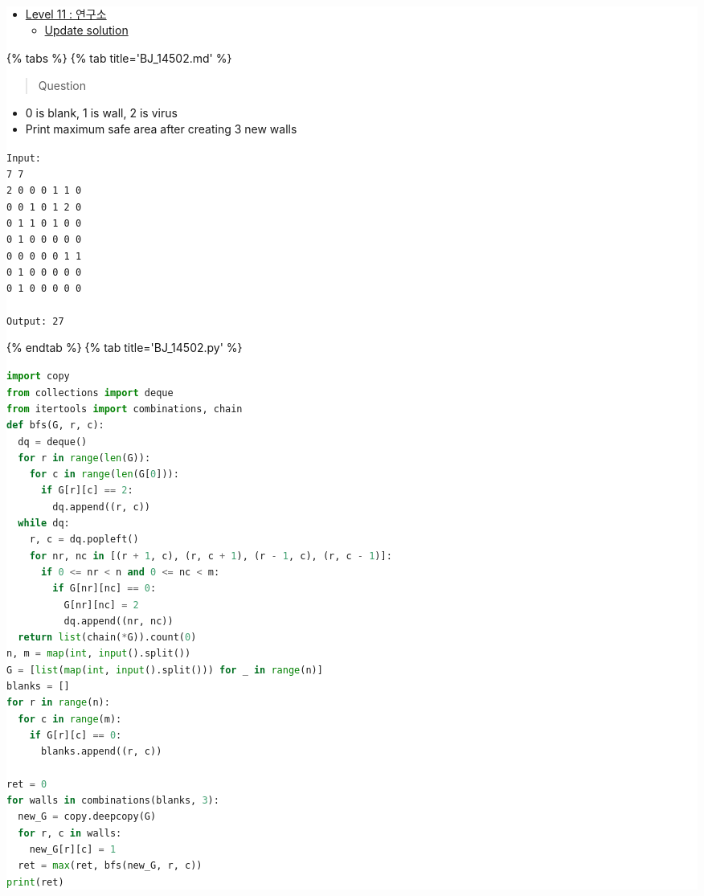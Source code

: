 * [Level 11 : 연구소](http://acmicpc.net/problem/14502)
  * [Update solution](https://github.com/seanhwangg/algorithm/edit/main/data-structure/graph/bfs-2d/BJ_14502.md)

{% tabs %}
{% tab title='BJ_14502.md' %}

> Question

* 0 is blank, 1 is wall, 2 is virus
* Print maximum safe area after creating 3 new walls

```txt
Input:
7 7
2 0 0 0 1 1 0
0 0 1 0 1 2 0
0 1 1 0 1 0 0
0 1 0 0 0 0 0
0 0 0 0 0 1 1
0 1 0 0 0 0 0
0 1 0 0 0 0 0

Output: 27
```

{% endtab %}
{% tab title='BJ_14502.py' %}

```py
import copy
from collections import deque
from itertools import combinations, chain
def bfs(G, r, c):
  dq = deque()
  for r in range(len(G)):
    for c in range(len(G[0])):
      if G[r][c] == 2:
        dq.append((r, c))
  while dq:
    r, c = dq.popleft()
    for nr, nc in [(r + 1, c), (r, c + 1), (r - 1, c), (r, c - 1)]:
      if 0 <= nr < n and 0 <= nc < m:
        if G[nr][nc] == 0:
          G[nr][nc] = 2
          dq.append((nr, nc))
  return list(chain(*G)).count(0)
n, m = map(int, input().split())
G = [list(map(int, input().split())) for _ in range(n)]
blanks = []
for r in range(n):
  for c in range(m):
    if G[r][c] == 0:
      blanks.append((r, c))

ret = 0
for walls in combinations(blanks, 3):
  new_G = copy.deepcopy(G)
  for r, c in walls:
    new_G[r][c] = 1
  ret = max(ret, bfs(new_G, r, c))
print(ret)
```
